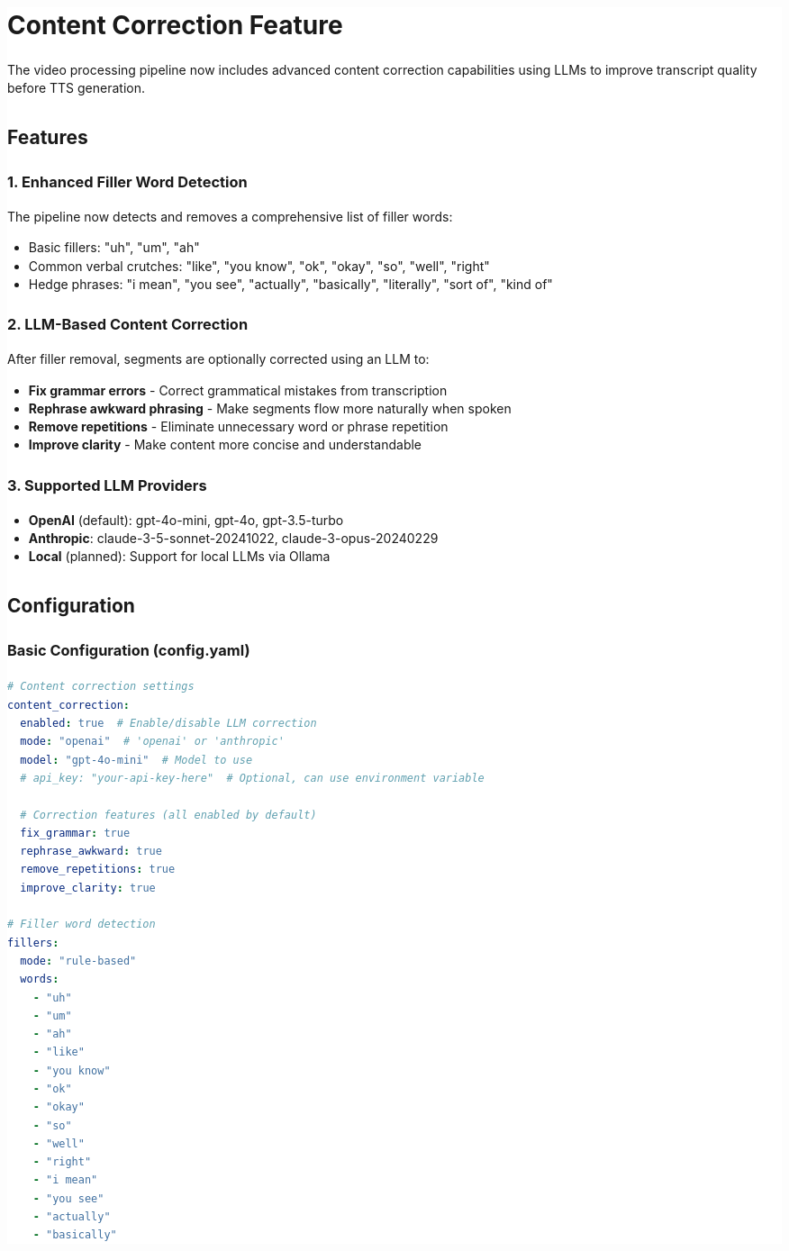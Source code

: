 # Content Correction Feature

The video processing pipeline now includes advanced content correction capabilities using LLMs to improve transcript quality before TTS generation.

## Features

### 1. Enhanced Filler Word Detection
The pipeline now detects and removes a comprehensive list of filler words:
- Basic fillers: "uh", "um", "ah"
- Common verbal crutches: "like", "you know", "ok", "okay", "so", "well", "right"
- Hedge phrases: "i mean", "you see", "actually", "basically", "literally", "sort of", "kind of"

### 2. LLM-Based Content Correction
After filler removal, segments are optionally corrected using an LLM to:
- **Fix grammar errors** - Correct grammatical mistakes from transcription
- **Rephrase awkward phrasing** - Make segments flow more naturally when spoken
- **Remove repetitions** - Eliminate unnecessary word or phrase repetition
- **Improve clarity** - Make content more concise and understandable

### 3. Supported LLM Providers
- **OpenAI** (default): gpt-4o-mini, gpt-4o, gpt-3.5-turbo
- **Anthropic**: claude-3-5-sonnet-20241022, claude-3-opus-20240229
- **Local** (planned): Support for local LLMs via Ollama

## Configuration

### Basic Configuration (config.yaml)

```yaml
# Content correction settings
content_correction:
  enabled: true  # Enable/disable LLM correction
  mode: "openai"  # 'openai' or 'anthropic'
  model: "gpt-4o-mini"  # Model to use
  # api_key: "your-api-key-here"  # Optional, can use environment variable

  # Correction features (all enabled by default)
  fix_grammar: true
  rephrase_awkward: true
  remove_repetitions: true
  improve_clarity: true

# Filler word detection
fillers:
  mode: "rule-based"
  words:
    - "uh"
    - "um"
    - "ah"
    - "like"
    - "you know"
    - "ok"
    - "okay"
    - "so"
    - "well"
    - "right"
    - "i mean"
    - "you see"
    - "actually"
    - "basically"
```